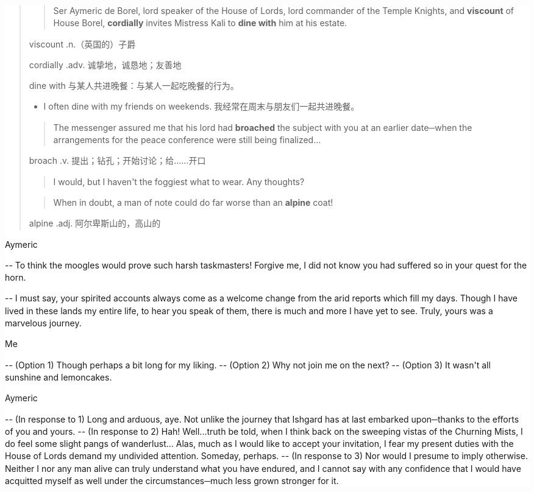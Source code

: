>> Ser Aymeric de Borel, lord speaker of the House of Lords, lord commander of the Temple Knights, and <b class="text-red-500">viscount</b> of House Borel, <b class="text-red-500">cordially</b> invites Mistress Kali to <b class="text-red-500">dine with</b> him at his estate.
>>
>
> viscount   .n.（英国的）子爵
>
> cordially  .adv. 诚挚地，诚恳地；友善地
>
> dine with  与某人共进晚餐：与某人一起吃晚餐的行为。
>
> * I often dine with my friends on weekends. 我经常在周末与朋友们一起共进晚餐。
>
>> The messenger assured me that his lord had <b class="text-red-500">broached</b> the subject with you at an earlier date─when the arrangements for the peace conference were still being finalized...
>>
>
> broach   .v. 提出；钻孔；开始讨论；给……开口
>
>> I would, but I haven't the foggiest what to wear. Any thoughts?
>>
>
>> When in doubt, a man of note could do far worse than an <b class="text-red-500">alpine</b> coat!
>>
>
> alpine  .adj. 阿尔卑斯山的，高山的

<div class="border-4 p-6">
Aymeric

-- To think the moogles would prove such harsh taskmasters! Forgive me, I did not know you had suffered so in your quest for the horn.

-- I must say, your spirited accounts always come as a welcome change from the arid reports which fill my days. Though I have lived in these lands my entire life, to hear you speak of them, there is much and more I have yet to see. Truly, yours was a marvelous journey.

Me

-- (Option 1) Though perhaps a bit long for my liking.
-- (Option 2) Why not join me on the next?
-- (Option 3) It wasn't all sunshine and lemoncakes.

Aymeric

-- (In response to 1) Long and arduous, aye. Not unlike the journey that Ishgard has at last embarked upon─thanks to the efforts of you and yours.
-- (In response to 2) Hah! Well...truth be told, when I think back on the sweeping vistas of the Churning Mists, I do feel some slight pangs of wanderlust... Alas, much as I would like to accept your invitation, I fear my present duties with the House of Lords demand my undivided attention. Someday, perhaps.
-- (In response to 3) Nor would I presume to imply otherwise. Neither I nor any man alive can truly understand what you have endured, and I cannot say with any confidence that I would have acquitted myself as well under the circumstances─much less grown stronger for it.
